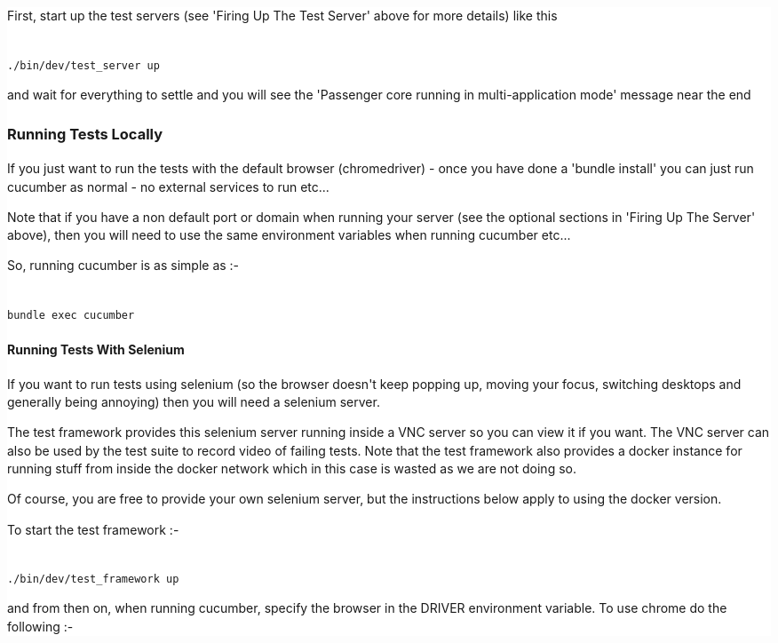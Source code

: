 First, start up the test servers (see  'Firing Up The Test Server' above for more details) like this 

```

./bin/dev/test_server up

```

and wait for everything to settle and you will see the 'Passenger core running in multi-application mode' message near the end

### Running Tests Locally

If you just want to run the tests with the default browser (chromedriver) - once you have done a 'bundle install' you 
can just run cucumber as normal - no external services to run etc...

Note that if you have a non default port or domain when running your server (see the optional sections in 'Firing Up The Server' above),
then you will need to use the same environment variables when running cucumber etc...

So, running cucumber is as simple as :-


```

bundle exec cucumber

```

#### Running Tests With Selenium

If you want to run tests using selenium (so the browser doesn't keep popping up, moving your focus, switching desktops
and generally being annoying) then you will need a selenium server.

The test framework provides this selenium server running inside a VNC server so you can view it if you want.  The VNC 
server can also be used by the test suite to record video of failing tests.  Note that the test framework also provides
a docker instance for running stuff from inside the docker network which in this case is wasted as we are not doing so.

Of course, you are free to provide your own selenium server, but the instructions below apply to using the docker version.

To start the test framework :-

```

./bin/dev/test_framework up

```

and from then on, when running cucumber, specify the browser in the DRIVER environment variable.  To use chrome do the following :-

